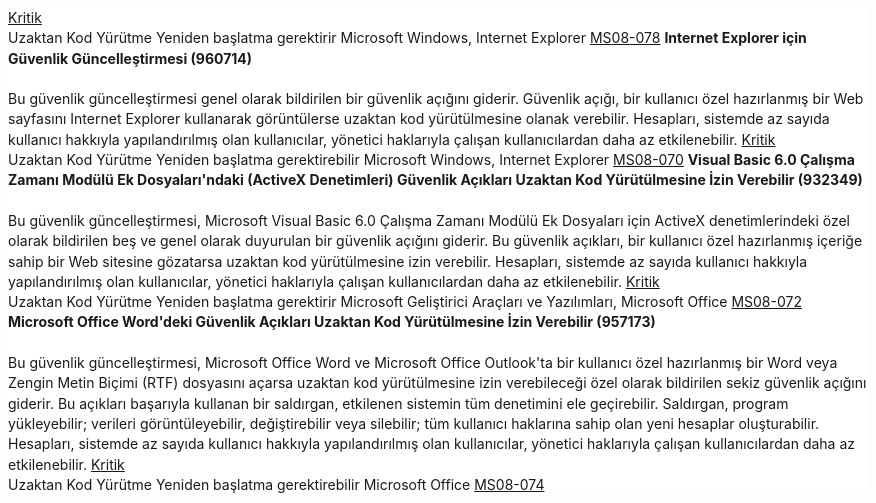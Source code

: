 <td style="border:1px solid black;"><a href="http://go.microsoft.com/fwlink/?linkid=21140">Kritik</a><br />
Uzaktan Kod Yürütme</td>
<td style="border:1px solid black;">Yeniden başlatma gerektirir</td>
<td style="border:1px solid black;">Microsoft Windows, Internet Explorer</td>
</tr>
<tr class="even">
<td style="border:1px solid black;"><a href="http://go.microsoft.com/fwlink/?linkid=137335">MS08-078</a></td>
<td style="border:1px solid black;"><strong>Internet Explorer için Güvenlik Güncelleştirmesi (960714)</strong><br />
<br />
Bu güvenlik güncelleştirmesi genel olarak bildirilen bir güvenlik açığını giderir. Güvenlik açığı, bir kullanıcı özel hazırlanmış bir Web sayfasını Internet Explorer kullanarak görüntülerse uzaktan kod yürütülmesine olanak verebilir. Hesapları, sistemde az sayıda kullanıcı hakkıyla yapılandırılmış olan kullanıcılar, yönetici haklarıyla çalışan kullanıcılardan daha az etkilenebilir.</td>
<td style="border:1px solid black;"><a href="http://go.microsoft.com/fwlink/?linkid=21140">Kritik</a><br />
Uzaktan Kod Yürütme</td>
<td style="border:1px solid black;">Yeniden başlatma gerektirebilir</td>
<td style="border:1px solid black;">Microsoft Windows, Internet Explorer</td>
</tr>
<tr class="odd">
<td style="border:1px solid black;"><a href="http://go.microsoft.com/fwlink/?linkid=130478">MS08-070</a></td>
<td style="border:1px solid black;"><strong>Visual Basic 6.0 Çalışma Zamanı Modülü Ek Dosyaları'ndaki (ActiveX Denetimleri) Güvenlik Açıkları Uzaktan Kod Yürütülmesine İzin Verebilir (932349)</strong><br />
<br />
Bu güvenlik güncelleştirmesi, Microsoft Visual Basic 6.0 Çalışma Zamanı Modülü Ek Dosyaları için ActiveX denetimlerindeki özel olarak bildirilen beş ve genel olarak duyurulan bir güvenlik açığını giderir. Bu güvenlik açıkları, bir kullanıcı özel hazırlanmış içeriğe sahip bir Web sitesine gözatarsa uzaktan kod yürütülmesine izin verebilir. Hesapları, sistemde az sayıda kullanıcı hakkıyla yapılandırılmış olan kullanıcılar, yönetici haklarıyla çalışan kullanıcılardan daha az etkilenebilir.</td>
<td style="border:1px solid black;"><a href="http://go.microsoft.com/fwlink/?linkid=21140">Kritik</a><br />
Uzaktan Kod Yürütme</td>
<td style="border:1px solid black;">Yeniden başlatma gerektirir</td>
<td style="border:1px solid black;">Microsoft Geliştirici Araçları ve Yazılımları, Microsoft Office</td>
</tr>
<tr class="even">
<td style="border:1px solid black;"><a href="http://go.microsoft.com/fwlink/?linkid=126306">MS08-072</a></td>
<td style="border:1px solid black;"><strong>Microsoft Office Word'deki Güvenlik Açıkları Uzaktan Kod Yürütülmesine İzin Verebilir (957173)</strong><br />
<br />
Bu güvenlik güncelleştirmesi, Microsoft Office Word ve Microsoft Office Outlook'ta bir kullanıcı özel hazırlanmış bir Word veya Zengin Metin Biçimi (RTF) dosyasını açarsa uzaktan kod yürütülmesine izin verebileceği özel olarak bildirilen sekiz güvenlik açığını giderir. Bu açıkları başarıyla kullanan bir saldırgan, etkilenen sistemin tüm denetimini ele geçirebilir. Saldırgan, program yükleyebilir; verileri görüntüleyebilir, değiştirebilir veya silebilir; tüm kullanıcı haklarına sahip olan yeni hesaplar oluşturabilir. Hesapları, sistemde az sayıda kullanıcı hakkıyla yapılandırılmış olan kullanıcılar, yönetici haklarıyla çalışan kullanıcılardan daha az etkilenebilir.</td>
<td style="border:1px solid black;"><a href="http://go.microsoft.com/fwlink/?linkid=21140">Kritik</a><br />
Uzaktan Kod Yürütme</td>
<td style="border:1px solid black;">Yeniden başlatma gerektirebilir</td>
<td style="border:1px solid black;">Microsoft Office</td>
</tr>
<tr class="odd">
<td style="border:1px solid black;"><a href="http://go.microsoft.com/fwlink/?linkid=131481">MS08-074</a></td>